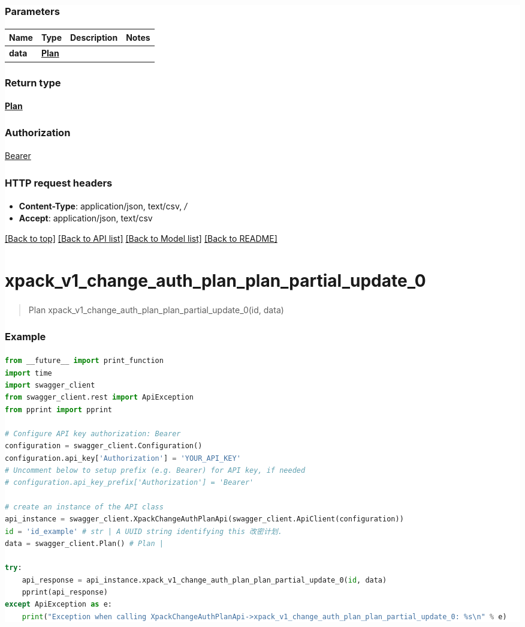 ### Parameters

Name | Type | Description  | Notes
------------- | ------------- | ------------- | -------------
 **data** | [**Plan**](Plan.md)|  | 

### Return type

[**Plan**](Plan.md)

### Authorization

[Bearer](../README.md#Bearer)

### HTTP request headers

 - **Content-Type**: application/json, text/csv, */*
 - **Accept**: application/json, text/csv

[[Back to top]](#) [[Back to API list]](../README.md#documentation-for-api-endpoints) [[Back to Model list]](../README.md#documentation-for-models) [[Back to README]](../README.md)

# **xpack_v1_change_auth_plan_plan_partial_update_0**
> Plan xpack_v1_change_auth_plan_plan_partial_update_0(id, data)





### Example
```python
from __future__ import print_function
import time
import swagger_client
from swagger_client.rest import ApiException
from pprint import pprint

# Configure API key authorization: Bearer
configuration = swagger_client.Configuration()
configuration.api_key['Authorization'] = 'YOUR_API_KEY'
# Uncomment below to setup prefix (e.g. Bearer) for API key, if needed
# configuration.api_key_prefix['Authorization'] = 'Bearer'

# create an instance of the API class
api_instance = swagger_client.XpackChangeAuthPlanApi(swagger_client.ApiClient(configuration))
id = 'id_example' # str | A UUID string identifying this 改密计划.
data = swagger_client.Plan() # Plan | 

try:
    api_response = api_instance.xpack_v1_change_auth_plan_plan_partial_update_0(id, data)
    pprint(api_response)
except ApiException as e:
    print("Exception when calling XpackChangeAuthPlanApi->xpack_v1_change_auth_plan_plan_partial_update_0: %s\n" % e)
```
